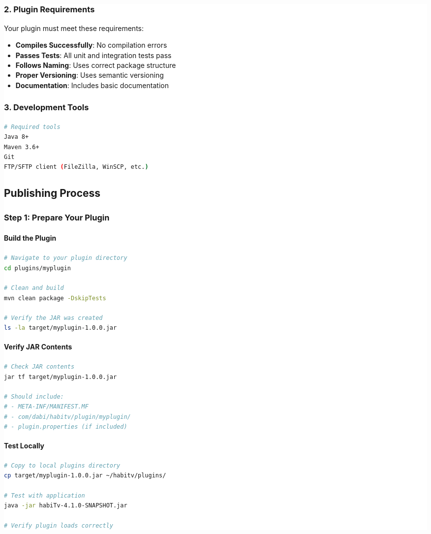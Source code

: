 ### 2. Plugin Requirements
Your plugin must meet these requirements:
- **Compiles Successfully**: No compilation errors
- **Passes Tests**: All unit and integration tests pass
- **Follows Naming**: Uses correct package structure
- **Proper Versioning**: Uses semantic versioning
- **Documentation**: Includes basic documentation

### 3. Development Tools
```bash
# Required tools
Java 8+
Maven 3.6+
Git
FTP/SFTP client (FileZilla, WinSCP, etc.)
```

## Publishing Process

### Step 1: Prepare Your Plugin

#### Build the Plugin
```bash
# Navigate to your plugin directory
cd plugins/myplugin

# Clean and build
mvn clean package -DskipTests

# Verify the JAR was created
ls -la target/myplugin-1.0.0.jar
```

#### Verify JAR Contents
```bash
# Check JAR contents
jar tf target/myplugin-1.0.0.jar

# Should include:
# - META-INF/MANIFEST.MF
# - com/dabi/habitv/plugin/myplugin/
# - plugin.properties (if included)
```

#### Test Locally
```bash
# Copy to local plugins directory
cp target/myplugin-1.0.0.jar ~/habitv/plugins/

# Test with application
java -jar habiTv-4.1.0-SNAPSHOT.jar

# Verify plugin loads correctly
```
